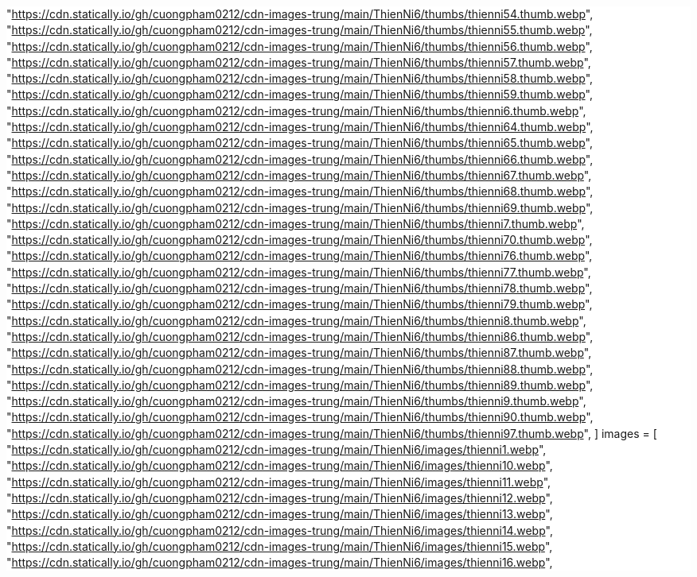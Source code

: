 "https://cdn.statically.io/gh/cuongpham0212/cdn-images-trung/main/ThienNi6/thumbs/thienni54.thumb.webp",
"https://cdn.statically.io/gh/cuongpham0212/cdn-images-trung/main/ThienNi6/thumbs/thienni55.thumb.webp",
"https://cdn.statically.io/gh/cuongpham0212/cdn-images-trung/main/ThienNi6/thumbs/thienni56.thumb.webp",
"https://cdn.statically.io/gh/cuongpham0212/cdn-images-trung/main/ThienNi6/thumbs/thienni57.thumb.webp",
"https://cdn.statically.io/gh/cuongpham0212/cdn-images-trung/main/ThienNi6/thumbs/thienni58.thumb.webp",
"https://cdn.statically.io/gh/cuongpham0212/cdn-images-trung/main/ThienNi6/thumbs/thienni59.thumb.webp",
"https://cdn.statically.io/gh/cuongpham0212/cdn-images-trung/main/ThienNi6/thumbs/thienni6.thumb.webp",
"https://cdn.statically.io/gh/cuongpham0212/cdn-images-trung/main/ThienNi6/thumbs/thienni64.thumb.webp",
"https://cdn.statically.io/gh/cuongpham0212/cdn-images-trung/main/ThienNi6/thumbs/thienni65.thumb.webp",
"https://cdn.statically.io/gh/cuongpham0212/cdn-images-trung/main/ThienNi6/thumbs/thienni66.thumb.webp",
"https://cdn.statically.io/gh/cuongpham0212/cdn-images-trung/main/ThienNi6/thumbs/thienni67.thumb.webp",
"https://cdn.statically.io/gh/cuongpham0212/cdn-images-trung/main/ThienNi6/thumbs/thienni68.thumb.webp",
"https://cdn.statically.io/gh/cuongpham0212/cdn-images-trung/main/ThienNi6/thumbs/thienni69.thumb.webp",
"https://cdn.statically.io/gh/cuongpham0212/cdn-images-trung/main/ThienNi6/thumbs/thienni7.thumb.webp",
"https://cdn.statically.io/gh/cuongpham0212/cdn-images-trung/main/ThienNi6/thumbs/thienni70.thumb.webp",
"https://cdn.statically.io/gh/cuongpham0212/cdn-images-trung/main/ThienNi6/thumbs/thienni76.thumb.webp",
"https://cdn.statically.io/gh/cuongpham0212/cdn-images-trung/main/ThienNi6/thumbs/thienni77.thumb.webp",
"https://cdn.statically.io/gh/cuongpham0212/cdn-images-trung/main/ThienNi6/thumbs/thienni78.thumb.webp",
"https://cdn.statically.io/gh/cuongpham0212/cdn-images-trung/main/ThienNi6/thumbs/thienni79.thumb.webp",
"https://cdn.statically.io/gh/cuongpham0212/cdn-images-trung/main/ThienNi6/thumbs/thienni8.thumb.webp",
"https://cdn.statically.io/gh/cuongpham0212/cdn-images-trung/main/ThienNi6/thumbs/thienni86.thumb.webp",
"https://cdn.statically.io/gh/cuongpham0212/cdn-images-trung/main/ThienNi6/thumbs/thienni87.thumb.webp",
"https://cdn.statically.io/gh/cuongpham0212/cdn-images-trung/main/ThienNi6/thumbs/thienni88.thumb.webp",
"https://cdn.statically.io/gh/cuongpham0212/cdn-images-trung/main/ThienNi6/thumbs/thienni89.thumb.webp",
"https://cdn.statically.io/gh/cuongpham0212/cdn-images-trung/main/ThienNi6/thumbs/thienni9.thumb.webp",
"https://cdn.statically.io/gh/cuongpham0212/cdn-images-trung/main/ThienNi6/thumbs/thienni90.thumb.webp",
"https://cdn.statically.io/gh/cuongpham0212/cdn-images-trung/main/ThienNi6/thumbs/thienni97.thumb.webp",
]
images = [
"https://cdn.statically.io/gh/cuongpham0212/cdn-images-trung/main/ThienNi6/images/thienni1.webp",
"https://cdn.statically.io/gh/cuongpham0212/cdn-images-trung/main/ThienNi6/images/thienni10.webp",
"https://cdn.statically.io/gh/cuongpham0212/cdn-images-trung/main/ThienNi6/images/thienni11.webp",
"https://cdn.statically.io/gh/cuongpham0212/cdn-images-trung/main/ThienNi6/images/thienni12.webp",
"https://cdn.statically.io/gh/cuongpham0212/cdn-images-trung/main/ThienNi6/images/thienni13.webp",
"https://cdn.statically.io/gh/cuongpham0212/cdn-images-trung/main/ThienNi6/images/thienni14.webp",
"https://cdn.statically.io/gh/cuongpham0212/cdn-images-trung/main/ThienNi6/images/thienni15.webp",
"https://cdn.statically.io/gh/cuongpham0212/cdn-images-trung/main/ThienNi6/images/thienni16.webp",
